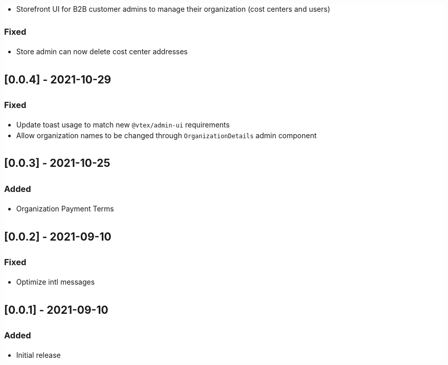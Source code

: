 - Storefront UI for B2B customer admins to manage their organization (cost centers and users)

### Fixed

- Store admin can now delete cost center addresses

## [0.0.4] - 2021-10-29

### Fixed

- Update toast usage to match new `@vtex/admin-ui` requirements
- Allow organization names to be changed through `OrganizationDetails` admin component

## [0.0.3] - 2021-10-25

### Added

- Organization Payment Terms

## [0.0.2] - 2021-09-10

### Fixed

- Optimize intl messages

## [0.0.1] - 2021-09-10

### Added

- Initial release
